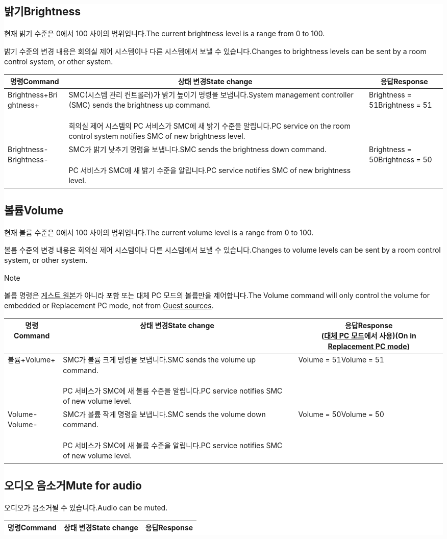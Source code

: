 ## <a name="brightness"></a><span data-ttu-id="96afc-187">밝기</span><span class="sxs-lookup"><span data-stu-id="96afc-187">Brightness</span></span>

<span data-ttu-id="96afc-188">현재 밝기 수준은 0에서 100 사이의 범위입니다.</span><span class="sxs-lookup"><span data-stu-id="96afc-188">The current brightness level is a range from 0 to 100.</span></span>

<span data-ttu-id="96afc-189">밝기 수준의 변경 내용은 회의실 제어 시스템이나 다른 시스템에서 보낼 수 있습니다.</span><span class="sxs-lookup"><span data-stu-id="96afc-189">Changes to brightness levels can be sent by a room control system, or other system.</span></span>

| <span data-ttu-id="96afc-190">명령</span><span class="sxs-lookup"><span data-stu-id="96afc-190">Command</span></span> | <span data-ttu-id="96afc-191">상태 변경</span><span class="sxs-lookup"><span data-stu-id="96afc-191">State change</span></span> |<span data-ttu-id="96afc-192">응답</span><span class="sxs-lookup"><span data-stu-id="96afc-192">Response</span></span> |
| --- | --- | --- |
| <span data-ttu-id="96afc-193">Brightness+</span><span class="sxs-lookup"><span data-stu-id="96afc-193">Brightness+</span></span> | <span data-ttu-id="96afc-194">SMC(시스템 관리 컨트롤러)가 밝기 높이기 명령을 보냅니다.</span><span class="sxs-lookup"><span data-stu-id="96afc-194">System management controller (SMC) sends the brightness up command.</span></span></br></br><span data-ttu-id="96afc-195">회의실 제어 시스템의 PC 서비스가 SMC에 새 밝기 수준을 알립니다.</span><span class="sxs-lookup"><span data-stu-id="96afc-195">PC service on the room control system notifies SMC of new brightness level.</span></span> |  <span data-ttu-id="96afc-196">Brightness = 51</span><span class="sxs-lookup"><span data-stu-id="96afc-196">Brightness = 51</span></span> |
| <span data-ttu-id="96afc-197">Brightness-</span><span class="sxs-lookup"><span data-stu-id="96afc-197">Brightness-</span></span> |  <span data-ttu-id="96afc-198">SMC가 밝기 낮추기 명령을 보냅니다.</span><span class="sxs-lookup"><span data-stu-id="96afc-198">SMC sends the brightness down command.</span></span></br></br><span data-ttu-id="96afc-199">PC 서비스가 SMC에 새 밝기 수준을 알립니다.</span><span class="sxs-lookup"><span data-stu-id="96afc-199">PC service notifies SMC of new brightness level.</span></span> | <span data-ttu-id="96afc-200">Brightness = 50</span><span class="sxs-lookup"><span data-stu-id="96afc-200">Brightness = 50</span></span> |

## <a name="volume"></a><span data-ttu-id="96afc-201">볼륨</span><span class="sxs-lookup"><span data-stu-id="96afc-201">Volume</span></span>

<span data-ttu-id="96afc-202">현재 볼륨 수준은 0에서 100 사이의 범위입니다.</span><span class="sxs-lookup"><span data-stu-id="96afc-202">The current volume level is a range from 0 to 100.</span></span>

<span data-ttu-id="96afc-203">볼륨 수준의 변경 내용은 회의실 제어 시스템이나 다른 시스템에서 보낼 수 있습니다.</span><span class="sxs-lookup"><span data-stu-id="96afc-203">Changes to volume levels can be sent by a room control system, or other system.</span></span>

>[!NOTE]
><span data-ttu-id="96afc-204">볼륨 명령은 [게스트 원본](connect-and-display-with-surface-hub.md)가 아니라 포함 또는 대체 PC 모드의 볼륨만을 제어합니다.</span><span class="sxs-lookup"><span data-stu-id="96afc-204">The Volume command will only control the volume for embedded or Replacement PC mode, not from [Guest sources](connect-and-display-with-surface-hub.md).</span></span>

| <span data-ttu-id="96afc-205">명령</span><span class="sxs-lookup"><span data-stu-id="96afc-205">Command</span></span> | <span data-ttu-id="96afc-206">상태 변경</span><span class="sxs-lookup"><span data-stu-id="96afc-206">State change</span></span> | <span data-ttu-id="96afc-207">응답</span><span class="sxs-lookup"><span data-stu-id="96afc-207">Response</span></span></br><span data-ttu-id="96afc-208">([대체 PC 모드](connect-and-display-with-surface-hub.md#replacement-pc-mode)에서 사용)</span><span class="sxs-lookup"><span data-stu-id="96afc-208">(On in [Replacement PC mode](connect-and-display-with-surface-hub.md#replacement-pc-mode))</span></span> |
| --- | --- | --- |
| <span data-ttu-id="96afc-209">볼륨+</span><span class="sxs-lookup"><span data-stu-id="96afc-209">Volume+</span></span> |  <span data-ttu-id="96afc-210">SMC가 볼륨 크게 명령을 보냅니다.</span><span class="sxs-lookup"><span data-stu-id="96afc-210">SMC sends the volume up command.</span></span></br></br><span data-ttu-id="96afc-211">PC 서비스가 SMC에 새 볼륨 수준을 알립니다.</span><span class="sxs-lookup"><span data-stu-id="96afc-211">PC service notifies SMC of new volume level.</span></span> |  <span data-ttu-id="96afc-212">Volume = 51</span><span class="sxs-lookup"><span data-stu-id="96afc-212">Volume = 51</span></span> |
| <span data-ttu-id="96afc-213">Volume-</span><span class="sxs-lookup"><span data-stu-id="96afc-213">Volume-</span></span> |  <span data-ttu-id="96afc-214">SMC가 볼륨 작게 명령을 보냅니다.</span><span class="sxs-lookup"><span data-stu-id="96afc-214">SMC sends the volume down command.</span></span></br></br><span data-ttu-id="96afc-215">PC 서비스가 SMC에 새 볼륨 수준을 알립니다.</span><span class="sxs-lookup"><span data-stu-id="96afc-215">PC service notifies SMC of new volume level.</span></span> |  <span data-ttu-id="96afc-216">Volume = 50</span><span class="sxs-lookup"><span data-stu-id="96afc-216">Volume = 50</span></span> |


 

## <a name="mute-for-audio"></a><span data-ttu-id="96afc-217">오디오 음소거</span><span class="sxs-lookup"><span data-stu-id="96afc-217">Mute for audio</span></span>

<span data-ttu-id="96afc-218">오디오가 음소거될 수 있습니다.</span><span class="sxs-lookup"><span data-stu-id="96afc-218">Audio can be muted.</span></span>

| <span data-ttu-id="96afc-219">명령</span><span class="sxs-lookup"><span data-stu-id="96afc-219">Command</span></span> | <span data-ttu-id="96afc-220">상태 변경</span><span class="sxs-lookup"><span data-stu-id="96afc-220">State change</span></span> | <span data-ttu-id="96afc-221">응답</span><span class="sxs-lookup"><span data-stu-id="96afc-221">Response</span></span> |
| --- | --- | --- |